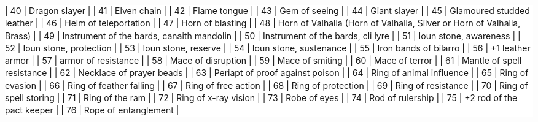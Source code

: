 | <span class="text-center block">40</span> | <wc-fetch type="item">Dragon slayer</wc-fetch> |
| <span class="text-center block">41</span> | <wc-fetch type="item">Elven chain</wc-fetch> |
| <span class="text-center block">42</span> | <wc-fetch type="item">Flame tongue</wc-fetch> |
| <span class="text-center block">43</span> | <wc-fetch type="item">Gem of seeing</wc-fetch> |
| <span class="text-center block">44</span> | <wc-fetch type="item">Giant slayer</wc-fetch> |
| <span class="text-center block">45</span> | <wc-fetch type="item">Glamoured studded leather</wc-fetch> |
| <span class="text-center block">46</span> | <wc-fetch type="item">Helm of teleportation</wc-fetch> |
| <span class="text-center block">47</span> | <wc-fetch type="item">Horn of blasting</wc-fetch> |
| <span class="text-center block">48</span> | Horn of Valhalla (<wc-fetch type="item">Horn of Valhalla, Silver</wc-fetch> or <wc-fetch type="item">Horn of Valhalla, Brass</wc-fetch>) |
| <span class="text-center block">49</span> | <wc-fetch type="item">Instrument of the bards, canaith mandolin</wc-fetch> |
| <span class="text-center block">50</span> | <wc-fetch type="item">Instrument of the bards, cli lyre</wc-fetch> |
| <span class="text-center block">51</span> | <wc-fetch type="item">Ioun stone, awareness</wc-fetch> |
| <span class="text-center block">52</span> | <wc-fetch type="item">Ioun stone, protection</wc-fetch> |
| <span class="text-center block">53</span> | <wc-fetch type="item">Ioun stone, reserve</wc-fetch> |
| <span class="text-center block">54</span> | <wc-fetch type="item">Ioun stone, sustenance</wc-fetch> |
| <span class="text-center block">55</span> | <wc-fetch type="item">Iron bands of bilarro</wc-fetch> |
| <span class="text-center block">56</span> | <wc-fetch type="item">+1 leather armor</wc-fetch> |
| <span class="text-center block">57</span> | <wc-fetch type="item">armor of resistance</wc-fetch> |
| <span class="text-center block">58</span> | <wc-fetch type="item">Mace of disruption</wc-fetch> |
| <span class="text-center block">59</span> | <wc-fetch type="item">Mace of smiting</wc-fetch> |
| <span class="text-center block">60</span> | <wc-fetch type="item">Mace of terror</wc-fetch> |
| <span class="text-center block">61</span> | <wc-fetch type="item">Mantle of spell resistance</wc-fetch> |
| <span class="text-center block">62</span> | <wc-fetch type="item">Necklace of prayer beads</wc-fetch> |
| <span class="text-center block">63</span> | <wc-fetch type="item">Periapt of proof against poison</wc-fetch> |
| <span class="text-center block">64</span> | <wc-fetch type="item">Ring of animal influence</wc-fetch> |
| <span class="text-center block">65</span> | <wc-fetch type="item">Ring of evasion</wc-fetch> |
| <span class="text-center block">66</span> | <wc-fetch type="item">Ring of feather falling</wc-fetch> |
| <span class="text-center block">67</span> | <wc-fetch type="item">Ring of free action</wc-fetch> |
| <span class="text-center block">68</span> | <wc-fetch type="item">Ring of protection</wc-fetch> |
| <span class="text-center block">69</span> | <wc-fetch type="item">Ring of resistance</wc-fetch> |
| <span class="text-center block">70</span> | <wc-fetch type="item">Ring of spell storing</wc-fetch> |
| <span class="text-center block">71</span> | <wc-fetch type="item">Ring of the ram</wc-fetch> |
| <span class="text-center block">72</span> | <wc-fetch type="item">Ring of x-ray vision</wc-fetch> |
| <span class="text-center block">73</span> | <wc-fetch type="item">Robe of eyes</wc-fetch> |
| <span class="text-center block">74</span> | <wc-fetch type="item">Rod of rulership</wc-fetch> |
| <span class="text-center block">75</span> | <wc-fetch type="item">+2 rod of the pact keeper</wc-fetch> |
| <span class="text-center block">76</span> | <wc-fetch type="item">Rope of entanglement</wc-fetch> |
